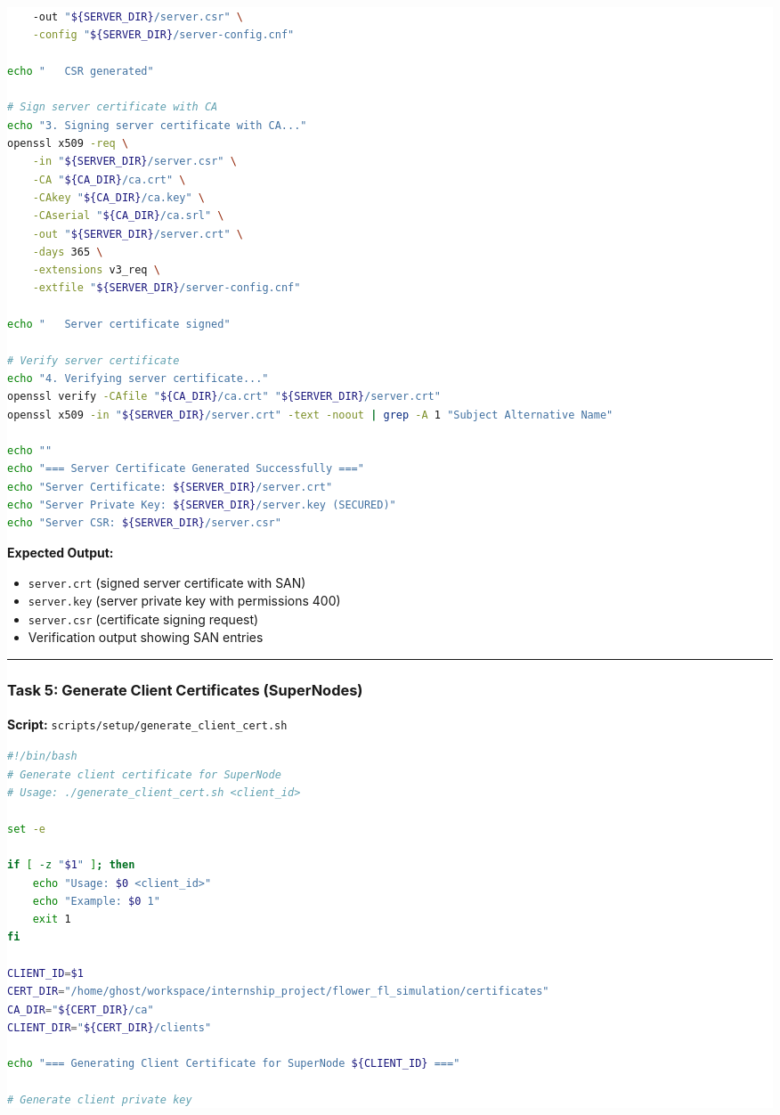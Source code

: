 ```bash
    -out "${SERVER_DIR}/server.csr" \
    -config "${SERVER_DIR}/server-config.cnf"

echo "   CSR generated"

# Sign server certificate with CA
echo "3. Signing server certificate with CA..."
openssl x509 -req \
    -in "${SERVER_DIR}/server.csr" \
    -CA "${CA_DIR}/ca.crt" \
    -CAkey "${CA_DIR}/ca.key" \
    -CAserial "${CA_DIR}/ca.srl" \
    -out "${SERVER_DIR}/server.crt" \
    -days 365 \
    -extensions v3_req \
    -extfile "${SERVER_DIR}/server-config.cnf"

echo "   Server certificate signed"

# Verify server certificate
echo "4. Verifying server certificate..."
openssl verify -CAfile "${CA_DIR}/ca.crt" "${SERVER_DIR}/server.crt"
openssl x509 -in "${SERVER_DIR}/server.crt" -text -noout | grep -A 1 "Subject Alternative Name"

echo ""
echo "=== Server Certificate Generated Successfully ==="
echo "Server Certificate: ${SERVER_DIR}/server.crt"
echo "Server Private Key: ${SERVER_DIR}/server.key (SECURED)"
echo "Server CSR: ${SERVER_DIR}/server.csr"
```

**Expected Output:**
- `server.crt` (signed server certificate with SAN)
- `server.key` (server private key with permissions 400)
- `server.csr` (certificate signing request)
- Verification output showing SAN entries

---

### Task 5: Generate Client Certificates (SuperNodes)

**Script:** `scripts/setup/generate_client_cert.sh`

```bash
#!/bin/bash
# Generate client certificate for SuperNode
# Usage: ./generate_client_cert.sh <client_id>

set -e

if [ -z "$1" ]; then
    echo "Usage: $0 <client_id>"
    echo "Example: $0 1"
    exit 1
fi

CLIENT_ID=$1
CERT_DIR="/home/ghost/workspace/internship_project/flower_fl_simulation/certificates"
CA_DIR="${CERT_DIR}/ca"
CLIENT_DIR="${CERT_DIR}/clients"

echo "=== Generating Client Certificate for SuperNode ${CLIENT_ID} ==="

# Generate client private key
```